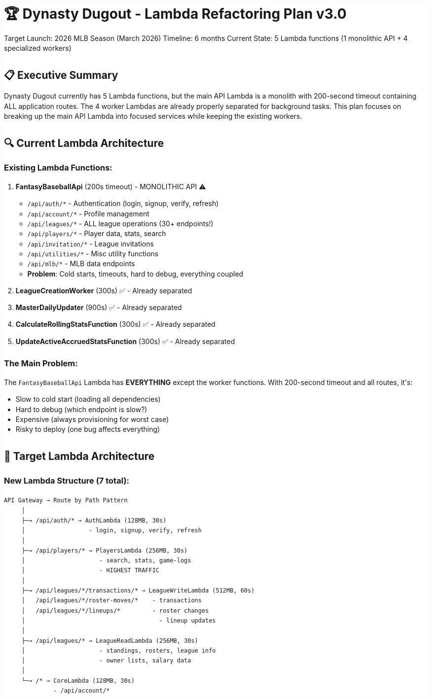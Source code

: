🏆 Dynasty Dugout - Lambda Refactoring Plan v3.0
===============================================
Target Launch: 2026 MLB Season (March 2026)
Timeline: 6 months
Current State: 5 Lambda functions (1 monolithic API + 4 specialized workers)

📋 Executive Summary
------------------
Dynasty Dugout currently has 5 Lambda functions, but the main API Lambda is a monolith with 200-second timeout containing ALL application routes. The 4 worker Lambdas are already properly separated for background tasks. This plan focuses on breaking up the main API Lambda into focused services while keeping the existing workers.

🔍 Current Lambda Architecture
-----------------------------
### Existing Lambda Functions:
1. **FantasyBaseballApi** (200s timeout) - MONOLITHIC API ⚠️
   - `/api/auth/*` - Authentication (login, signup, verify, refresh)
   - `/api/account/*` - Profile management  
   - `/api/leagues/*` - ALL league operations (30+ endpoints!)
   - `/api/players/*` - Player data, stats, search
   - `/api/invitation/*` - League invitations
   - `/api/utilities/*` - Misc utility functions
   - `/api/mlb/*` - MLB data endpoints
   - **Problem**: Cold starts, timeouts, hard to debug, everything coupled

2. **LeagueCreationWorker** (300s) ✅ - Already separated
3. **MasterDailyUpdater** (900s) ✅ - Already separated  
4. **CalculateRollingStatsFunction** (300s) ✅ - Already separated
5. **UpdateActiveAccruedStatsFunction** (300s) ✅ - Already separated

### The Main Problem:
The `FantasyBaseballApi` Lambda has **EVERYTHING** except the worker functions. With 200-second timeout and all routes, it's:
- Slow to cold start (loading all dependencies)
- Hard to debug (which endpoint is slow?)
- Expensive (always provisioning for worst case)
- Risky to deploy (one bug affects everything)

🎯 Target Lambda Architecture
----------------------------
### New Lambda Structure (7 total):
```
API Gateway → Route by Path Pattern
     │
     ├─→ /api/auth/* → AuthLambda (128MB, 30s)
     │                  - login, signup, verify, refresh
     │
     ├─→ /api/players/* → PlayersLambda (256MB, 30s) 
     │                     - search, stats, game-logs
     │                     - HIGHEST TRAFFIC
     │
     ├─→ /api/leagues/*/transactions/* → LeagueWriteLambda (512MB, 60s)
     │   /api/leagues/*/roster-moves/*    - transactions
     │   /api/leagues/*/lineups/*         - roster changes
     │                                      - lineup updates
     │
     ├─→ /api/leagues/* → LeagueReadLambda (256MB, 30s)
     │                     - standings, rosters, league info
     │                     - owner lists, salary data
     │
     └─→ /* → CoreLambda (128MB, 30s)
              - /api/account/*
```